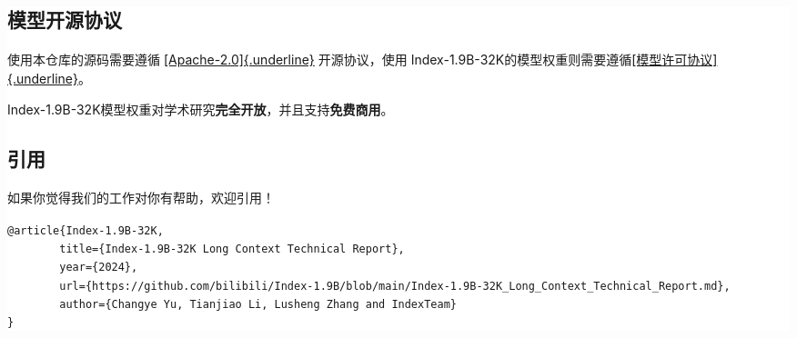 ## 模型开源协议

使用本仓库的源码需要遵循 [[Apache-2.0]{.underline}](https://github.com/bilibili/Index-1.9B/blob/main/LICENSE) 开源协议，使用
Index-1.9B-32K的模型权重则需要遵循[[模型许可协议]{.underline}](https://github.com/bilibili/Index-1.9B/blob/main/INDEX_MODEL_LICENSE)。

Index-1.9B-32K模型权重对学术研究**完全开放**，并且支持**免费商用**。

## 引用

如果你觉得我们的工作对你有帮助，欢迎引用！

```shell
@article{Index-1.9B-32K,
        title={Index-1.9B-32K Long Context Technical Report},
        year={2024},
        url={https://github.com/bilibili/Index-1.9B/blob/main/Index-1.9B-32K_Long_Context_Technical_Report.md},
        author={Changye Yu, Tianjiao Li, Lusheng Zhang and IndexTeam}
}
```
